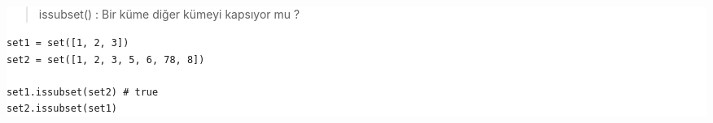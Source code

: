 ```
```
> issubset() : Bir küme diğer kümeyi kapsıyor mu ?
```
set1 = set([1, 2, 3])
set2 = set([1, 2, 3, 5, 6, 78, 8])

set1.issubset(set2) # true
set2.issubset(set1)
```